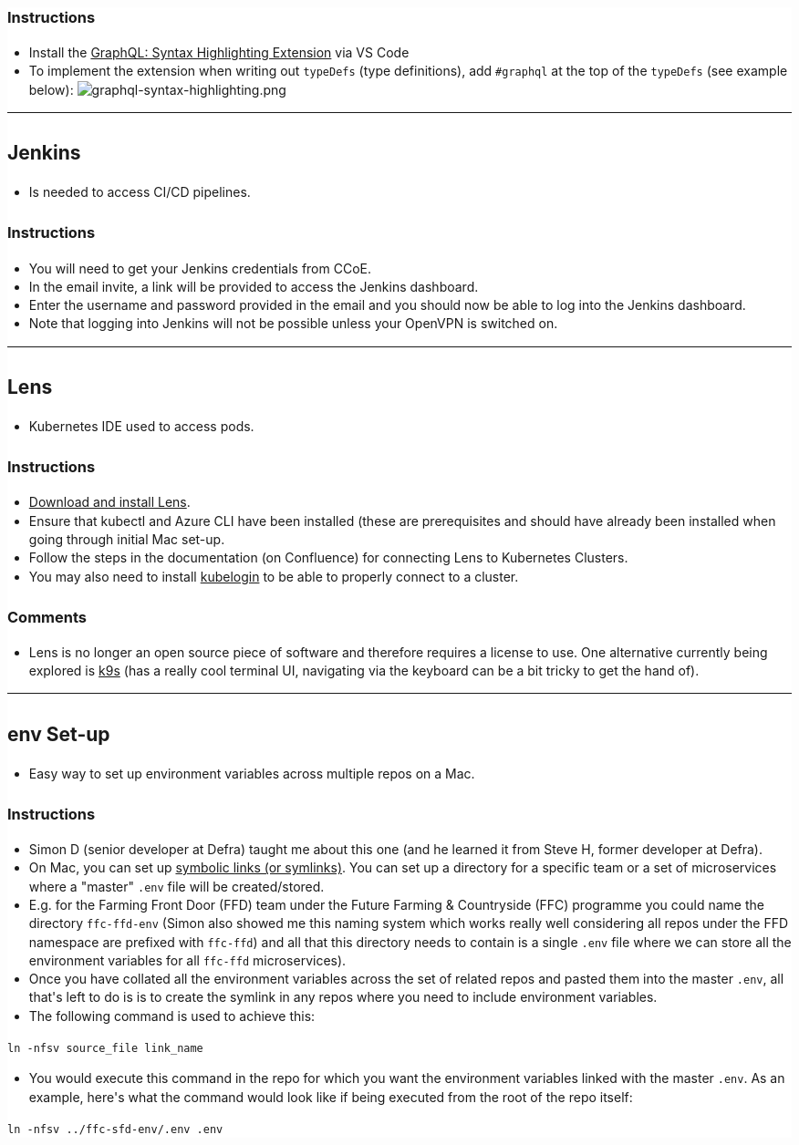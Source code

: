 ### Instructions
- Install the [GraphQL: Syntax Highlighting Extension](https://marketplace.visualstudio.com/items?itemName=GraphQL.vscode-graphql-syntax) via VS Code
- To implement the extension when writing out `typeDefs` (type definitions), add `#graphql` at the top of the `typeDefs` (see example below):
![graphql-syntax-highlighting.png](pngs/graphql-syntax-highlighting.png)
***
## Jenkins
- Is needed to access CI/CD pipelines.
### Instructions
- You will need to get your Jenkins credentials from CCoE.
- In the email invite, a link will be provided to access the Jenkins dashboard.
- Enter the username and password provided in the email and you should now be able to log into the Jenkins dashboard.
- Note that logging into Jenkins will not be possible unless your OpenVPN is switched on.
***
## Lens
- Kubernetes IDE used to access pods.
### Instructions
- [Download and install Lens](https://formulae.brew.sh/cask/lens).
- Ensure that kubectl and Azure CLI have been installed (these are prerequisites and should have already been installed when going through initial Mac set-up.
- Follow the steps in the documentation (on Confluence) for connecting Lens to Kubernetes Clusters.
- You may also need to install [kubelogin](https://azure.github.io/kubelogin/install.html) to be able to properly connect to a cluster.
### Comments
- Lens is no longer an open source piece of software and therefore requires a license to use. One alternative currently being explored is [k9s](https://k9scli.io/) (has a really cool terminal UI, navigating via the keyboard can be a bit tricky to get the hand of).
***
## env Set-up
- Easy way to set up environment variables across multiple repos on a Mac.
### Instructions
- Simon D (senior developer at Defra) taught me about this one (and he learned it from Steve H, former developer at Defra).
- On Mac, you can set up [symbolic links (or symlinks)](https://www.howtogeek.com/297721/how-to-create-and-use-symbolic-links-aka-symlinks-on-a-mac/). You can set up a directory for a specific team or a set of microservices where a "master" `.env` file will be created/stored.
- E.g. for the Farming Front Door (FFD) team under the Future Farming & Countryside (FFC) programme you could name the directory `ffc-ffd-env` (Simon also showed me this naming system which works really well considering all repos under the FFD namespace are prefixed with `ffc-ffd`) and all that this directory needs to contain is a single `.env` file where we can store all the environment variables for all `ffc-ffd` microservices).
- Once you have collated all the environment variables across the set of related repos and pasted them into the master `.env`, all that's left to do is is to create the symlink in any repos where you need to include environment variables.
- The following command is used to achieve this:
```
ln -nfsv source_file link_name
```
- You would execute this command in the repo for which you want the environment variables linked with the master `.env`. As an example, here's what the command would look like if being executed from the root of the repo itself:
```
ln -nfsv ../ffc-sfd-env/.env .env
```
